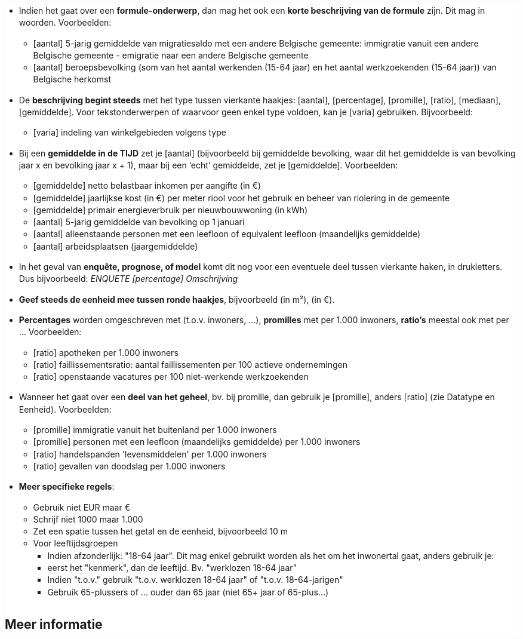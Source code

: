 - Indien het gaat over een **formule-onderwerp**, dan mag het ook een **korte beschrijving van de formule** zijn. Dit mag in woorden. Voorbeelden: 
  - [aantal] 5-jarig gemiddelde van migratiesaldo met een andere Belgische gemeente: immigratie vanuit een andere Belgische gemeente - emigratie naar een andere Belgische gemeente
  - [aantal] beroepsbevolking (som van het aantal werkenden (15-64 jaar) en het aantal werkzoekenden (15-64 jaar)) van Belgische herkomst

- De **beschrijving begint steeds** met het type tussen vierkante haakjes: [aantal], [percentage], [promille], [ratio], [mediaan], [gemiddelde]. Voor tekstonderwerpen of waarvoor geen enkel type voldoen, kan je [varia] gebruiken. Bijvoorbeeld:
  - [varia] indeling van winkelgebieden volgens type

- Bij een **gemiddelde in de TIJD** zet je [aantal] (bijvoorbeeld bij gemiddelde bevolking, waar dit het gemiddelde is van bevolking jaar x en bevolking jaar x + 1), maar bij een ‘echt’ gemiddelde, zet je [gemiddelde]. Voorbeelden: 
  - [gemiddelde] netto belastbaar inkomen per aangifte (in €)
  - [gemiddelde] jaarlijkse kost (in €) per meter riool voor het gebruik en beheer van riolering in de gemeente
  - [gemiddelde] primair energieverbruik per nieuwbouwwoning (in kWh)
  - [aantal] 5-jarig gemiddelde van bevolking op 1 januari
  - [aantal] alleenstaande personen met een leefloon of equivalent leefloon (maandelijks gemiddelde)
  - [aantal] arbeidsplaatsen (jaargemiddelde)

- In het geval van **enquête, prognose, of model** komt dit nog voor een eventuele deel tussen vierkante haken, in drukletters.
Dus bijvoorbeeld: *ENQUETE [percentage] Omschrijving*

- **Geef steeds de eenheid mee tussen ronde haakjes**, bijvoorbeeld (in m²), (in €).
- **Percentages** worden omgeschreven met (t.o.v. inwoners, …), **promilles** met per 1.000 inwoners, **ratio’s** meestal ook met per … Voorbeelden:
  -	[ratio] apotheken per 1.000 inwoners
  -	[ratio] faillissementsratio: aantal faillissementen per 100 actieve ondernemingen
  -	[ratio] openstaande vacatures per 100 niet-werkende werkzoekenden

- Wanneer het gaat over een **deel van het geheel**, bv. bij promille, dan gebruik je [promille], anders [ratio] (zie Datatype en Eenheid). Voorbeelden:
  - [promille] immigratie vanuit het buitenland per 1.000 inwoners
  - [promille] personen met een leefloon (maandelijks gemiddelde) per 1.000 inwoners
  - [ratio] handelspanden 'levensmiddelen' per 1.000 inwoners 
  - [ratio] gevallen van doodslag per 1.000 inwoners

- **Meer specifieke regels**:
  - Gebruik niet EUR maar €
  - Schrijf niet 1000 maar 1.000
  - Zet een spatie tussen het getal en de eenheid, bijvoorbeeld 10 m
  - Voor leeftijdsgroepen
    - Indien afzonderlijk: &quot;18-64 jaar&quot;. Dit mag enkel gebruikt worden als het om het inwonertal gaat, anders gebruik je:
    - eerst het &quot;kenmerk&quot;, dan de leeftijd. Bv. &quot;werklozen 18-64 jaar&quot;
    - Indien &quot;t.o.v.&quot; gebruik &quot;t.o.v. werklozen 18-64 jaar&quot; of &quot;t.o.v. 18-64-jarigen&quot;
    - Gebruik 65-plussers of ... ouder dan 65 jaar (niet 65+ jaar of 65-plus...)


## Meer informatie
